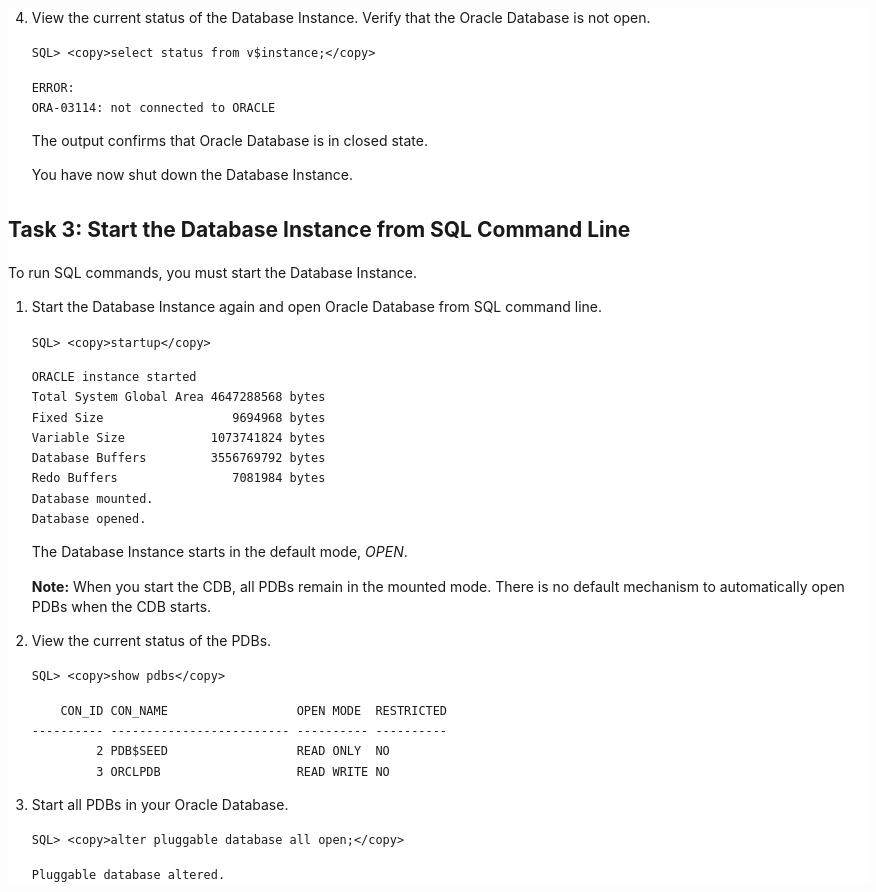 4.  View the current status of the Database Instance. Verify that the Oracle Database is not open.

    ```
    SQL> <copy>select status from v$instance;</copy>
    ```
    ```
    ERROR:  
    ORA-03114: not connected to ORACLE
    ```

    The output confirms that Oracle Database is in closed state.   

    You have now shut down the Database Instance. 

## Task 3: Start the Database Instance from SQL Command Line

To run SQL commands, you must start the Database Instance.

1.  Start the Database Instance again and open Oracle Database from SQL command line.

    ```
    SQL> <copy>startup</copy>
    ```
    ```
    ORACLE instance started
    Total System Global Area 4647288568 bytes
    Fixed Size                  9694968 bytes
    Variable Size            1073741824 bytes
    Database Buffers         3556769792 bytes
    Redo Buffers                7081984 bytes
    Database mounted.
    Database opened.
    ```

    The Database Instance starts in the default mode, *OPEN*. 
	
	**Note:** When you start the CDB, all PDBs remain in the mounted mode. There is no default mechanism to automatically open PDBs when the CDB starts. 

2. 	View the current status of the PDBs.

    ```
    SQL> <copy>show pdbs</copy>
    ```
	``` 
        CON_ID CON_NAME                  OPEN MODE  RESTRICTED
	---------- ------------------------- ---------- ----------
			 2 PDB$SEED                  READ ONLY  NO
			 3 ORCLPDB                   READ WRITE NO
	```

3.  Start all PDBs in your Oracle Database.

    ```
    SQL> <copy>alter pluggable database all open;</copy>
    ```
    ```
    Pluggable database altered.
    ```

